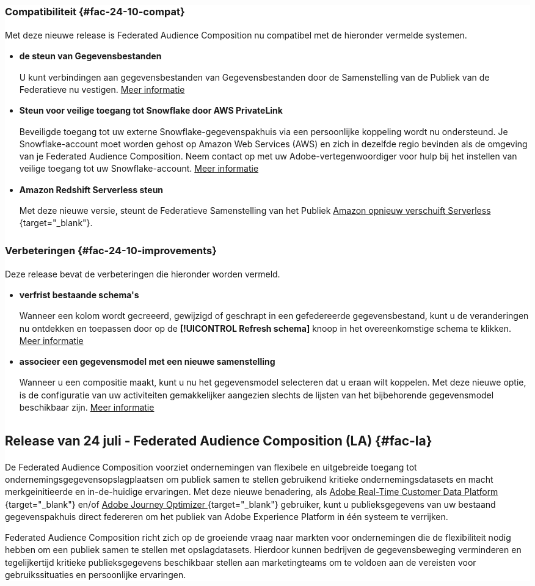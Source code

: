 ### Compatibiliteit {#fac-24-10-compat}

Met deze nieuwe release is Federated Audience Composition nu compatibel met de hieronder vermelde systemen.

* **de steun van Gegevensbestanden**

  U kunt verbindingen aan gegevensbestanden van Gegevensbestanden door de Samenstelling van de Publiek van de Federatieve nu vestigen. [Meer informatie](../connections/federated-db.md#databricks)

* **Steun voor veilige toegang tot Snowflake door AWS PrivateLink**

  Beveiligde toegang tot uw externe Snowflake-gegevenspakhuis via een persoonlijke koppeling wordt nu ondersteund. Je Snowflake-account moet worden gehost op Amazon Web Services (AWS) en zich in dezelfde regio bevinden als de omgeving van je Federated Audience Composition. Neem contact op met uw Adobe-vertegenwoordiger voor hulp bij het instellen van veilige toegang tot uw Snowflake-account. [Meer informatie](../connections/federated-db.md#snowflake)

* **Amazon Redshift Serverless steun**

  Met deze nieuwe versie, steunt de Federatieve Samenstelling van het Publiek [ Amazon opnieuw verschuift Serverless ](https://aws.amazon.com/redshift/redshift-serverless/){target="_blank"}.

### Verbeteringen {#fac-24-10-improvements}

Deze release bevat de verbeteringen die hieronder worden vermeld.

* **verfrist bestaande schema&#39;s**

  Wanneer een kolom wordt gecreeerd, gewijzigd of geschrapt in een gefedereerde gegevensbestand, kunt u de veranderingen nu ontdekken en toepassen door op de **[!UICONTROL Refresh schema]** knoop in het overeenkomstige schema te klikken. [Meer informatie](../customer/schemas.md#schema-refresh)

* **associeer een gegevensmodel met een nieuwe samenstelling**

  Wanneer u een compositie maakt, kunt u nu het gegevensmodel selecteren dat u eraan wilt koppelen. Met deze nieuwe optie, is de configuratie van uw activiteiten gemakkelijker aangezien slechts de lijsten van het bijbehorende gegevensmodel beschikbaar zijn. [Meer informatie](../compositions/create-composition.md)

## Release van 24 juli - Federated Audience Composition (LA) {#fac-la}

De Federated Audience Composition voorziet ondernemingen van flexibele en uitgebreide toegang tot ondernemingsgegevensopslagplaatsen om publiek samen te stellen gebruikend kritieke ondernemingsdatasets en macht merkgeinitieerde en in-de-huidige ervaringen. Met deze nieuwe benadering, als [ Adobe Real-Time Customer Data Platform ](https://experienceleague.adobe.com/nl/docs/experience-platform/segmentation/home){target="_blank"} en/of [ Adobe Journey Optimizer ](https://experienceleague.adobe.com/nl/docs/journey-optimizer/using/ajo-home){target="_blank"} gebruiker, kunt u publieksgegevens van uw bestaand gegevenspakhuis direct federeren om het publiek van Adobe Experience Platform in één systeem te verrijken.

Federated Audience Composition richt zich op de groeiende vraag naar markten voor ondernemingen die de flexibiliteit nodig hebben om een publiek samen te stellen met opslagdatasets. Hierdoor kunnen bedrijven de gegevensbeweging verminderen en tegelijkertijd kritieke publieksgegevens beschikbaar stellen aan marketingteams om te voldoen aan de vereisten voor gebruikssituaties en persoonlijke ervaringen.
